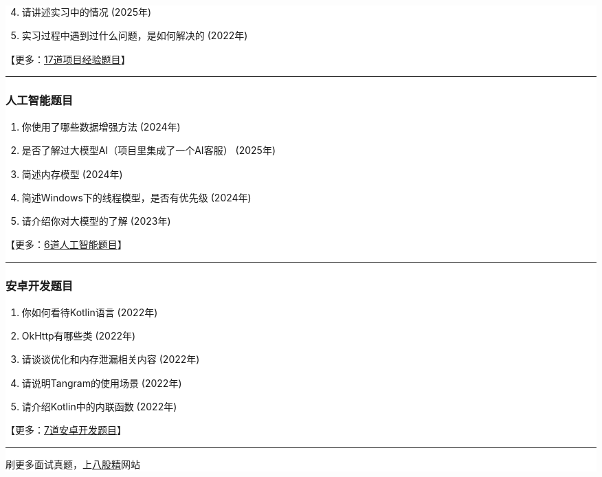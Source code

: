 4. 请讲述实习中的情况 (2025年) 

5. 实习过程中遇到过什么问题，是如何解决的 (2022年) 

【更多：[17道项目经验题目](https://www.bagujing.com/companies)】


---

### 人工智能题目

1. 你使用了哪些数据增强方法 (2024年) 

2. 是否了解过大模型AI（项目里集成了一个AI客服） (2025年) 

3. 简述内存模型 (2024年) 

4. 简述Windows下的线程模型，是否有优先级 (2024年) 

5. 请介绍你对大模型的了解 (2023年) 

【更多：[6道人工智能题目](https://www.bagujing.com/companies)】


---

### 安卓开发题目

1. 你如何看待Kotlin语言 (2022年) 

2. OkHttp有哪些类 (2022年) 

3. 请谈谈优化和内存泄漏相关内容 (2022年) 

4. 请说明Tangram的使用场景 (2022年) 

5. 请介绍Kotlin中的内联函数 (2022年) 

【更多：[7道安卓开发题目](https://www.bagujing.com/companies)】


---

刷更多面试真题，上[八股精](https://www.bagujing.com)网站